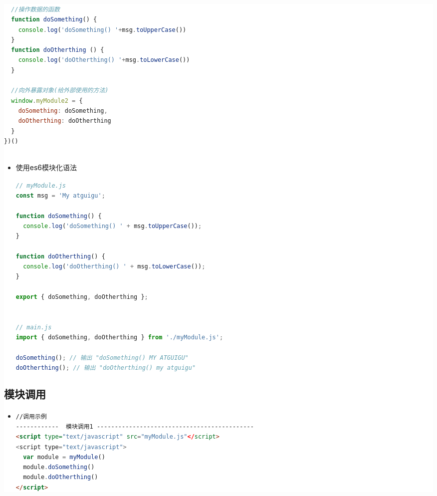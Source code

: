   ```js
    //操作数据的函数
    function doSomething() {
      console.log('doSomething() '+msg.toUpperCase())
    }
    function doOtherthing () {
      console.log('doOtherthing() '+msg.toLowerCase())
    }
                                        
    //向外暴露对象(给外部使用的方法)
    window.myModule2 = {
      doSomething: doSomething,
      doOtherthing: doOtherthing
    }
  })()    
                                            
  ```

+ 使用es6模块化语法

  ```js
  // myModule.js
  const msg = 'My atguigu';
  
  function doSomething() {
    console.log('doSomething() ' + msg.toUpperCase());
  }
  
  function doOtherthing() {
    console.log('doOtherthing() ' + msg.toLowerCase());
  }
  
  export { doSomething, doOtherthing };
  
  
  // main.js
  import { doSomething, doOtherthing } from './myModule.js';
  
  doSomething(); // 输出 "doSomething() MY ATGUIGU"
  doOtherthing(); // 输出 "doOtherthing() my atguigu"
  ```

## **模块调用**

 - ```html
   //调用示例
   ------------  模块调用1 --------------------------------------------
   <script type="text/javascript" src="myModule.js"</script>
   <script type="text/javascript">
     var module = myModule()
     module.doSomething()
     module.doOtherthing()
   </script>
   